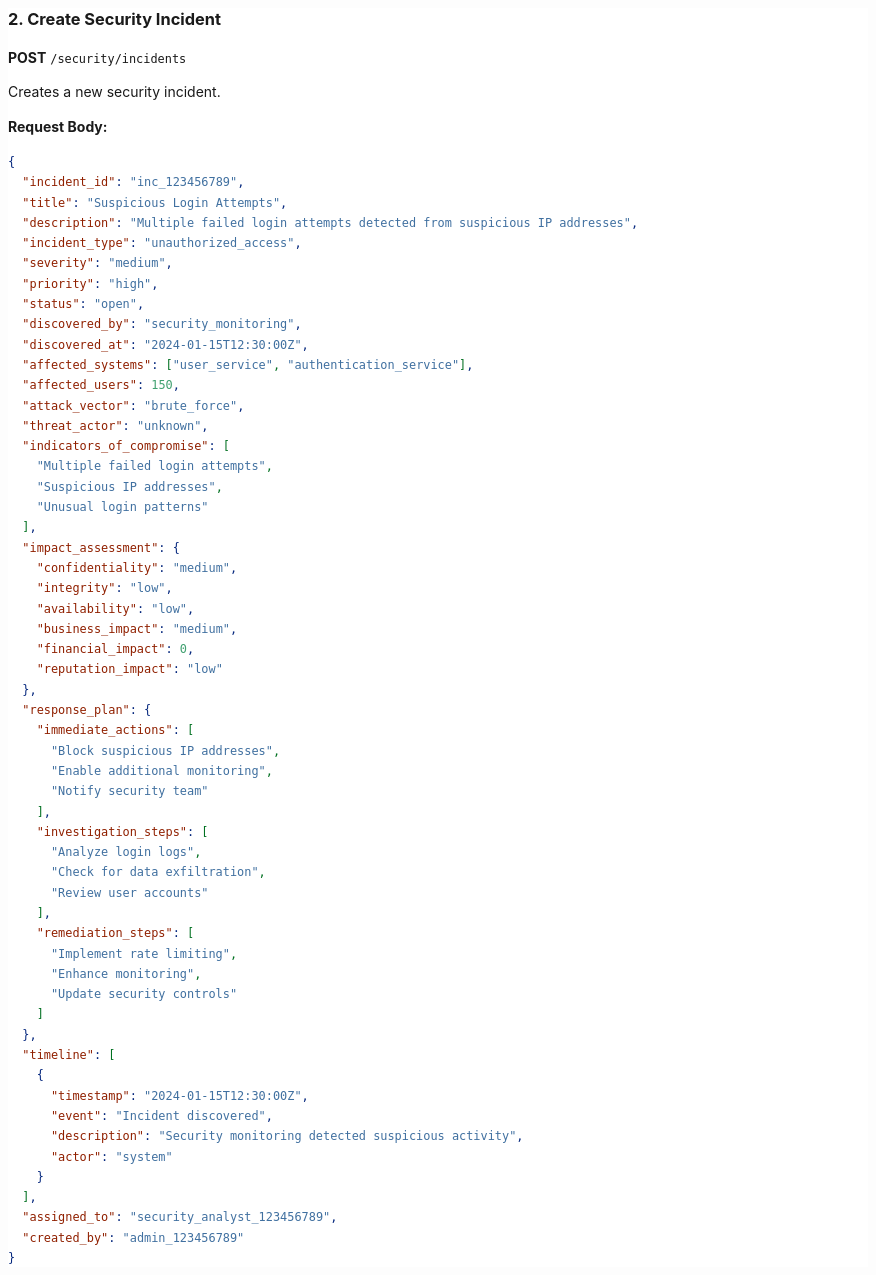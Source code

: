 ### 2. Create Security Incident
**POST** `/security/incidents`

Creates a new security incident.

**Request Body:**
```json
{
  "incident_id": "inc_123456789",
  "title": "Suspicious Login Attempts",
  "description": "Multiple failed login attempts detected from suspicious IP addresses",
  "incident_type": "unauthorized_access",
  "severity": "medium",
  "priority": "high",
  "status": "open",
  "discovered_by": "security_monitoring",
  "discovered_at": "2024-01-15T12:30:00Z",
  "affected_systems": ["user_service", "authentication_service"],
  "affected_users": 150,
  "attack_vector": "brute_force",
  "threat_actor": "unknown",
  "indicators_of_compromise": [
    "Multiple failed login attempts",
    "Suspicious IP addresses",
    "Unusual login patterns"
  ],
  "impact_assessment": {
    "confidentiality": "medium",
    "integrity": "low",
    "availability": "low",
    "business_impact": "medium",
    "financial_impact": 0,
    "reputation_impact": "low"
  },
  "response_plan": {
    "immediate_actions": [
      "Block suspicious IP addresses",
      "Enable additional monitoring",
      "Notify security team"
    ],
    "investigation_steps": [
      "Analyze login logs",
      "Check for data exfiltration",
      "Review user accounts"
    ],
    "remediation_steps": [
      "Implement rate limiting",
      "Enhance monitoring",
      "Update security controls"
    ]
  },
  "timeline": [
    {
      "timestamp": "2024-01-15T12:30:00Z",
      "event": "Incident discovered",
      "description": "Security monitoring detected suspicious activity",
      "actor": "system"
    }
  ],
  "assigned_to": "security_analyst_123456789",
  "created_by": "admin_123456789"
}
```
